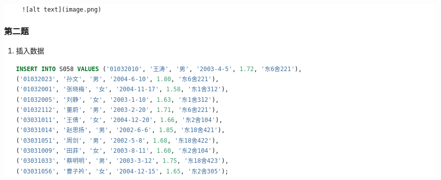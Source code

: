          ![alt text](image.png)

### 第二题

1. 插入数据

    ```sql
    INSERT INTO S058 VALUES ('01032010', '王涛', '男', '2003-4-5', 1.72, '东6舍221'),
    ('01032023', '孙文', '男', '2004-6-10', 1.80, '东6舍221'),
    ('01032001', '张晓梅', '女', '2004-11-17', 1.58, '东1舍312'),
    ('01032005', '刘静', '女', '2003-1-10', 1.63, '东1舍312'),
    ('01032112', '董蔚', '男', '2003-2-20', 1.71, '东6舍221'),
    ('03031011', '王倩', '女', '2004-12-20', 1.66, '东2舍104'),
    ('03031014', '赵思扬', '男', '2002-6-6', 1.85, '东18舍421'),
    ('03031051', '周剑', '男', '2002-5-8', 1.68, '东18舍422'),
    ('03031009', '田菲', '女', '2003-8-11', 1.60, '东2舍104'),
    ('03031033', '蔡明明', '男', '2003-3-12', 1.75, '东18舍423'),
    ('03031056', '曹子衿', '女', '2004-12-15', 1.65, '东2舍305');
    ```
